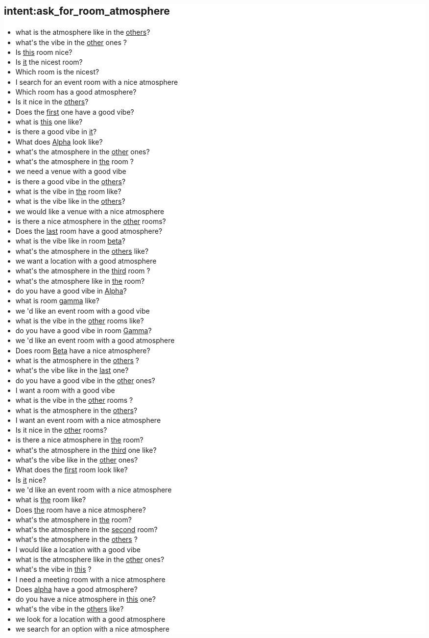 ## intent:ask_for_room_atmosphere
- what is the atmosphere like in the [others](room)?
- what's the vibe in the [other](room) ones ?
- Is [this](room) room nice?
- Is [it](room) the nicest room?
- Which room is the nicest?
- I search for an event room with a nice atmosphere
- Which room has a good atmosphere?
- Is it nice in the [others](room)?
- Does the [first](room) one have a good vibe?
- what is [this](room) one like?
- is there a good vibe in [it](room)?
- What does [Alpha](room) look like?
- what's the atmosphere in the [other](room) ones?
- what's the atmosphere in [the](room) room ?
- we need a venue with a good vibe
- is there a good vibe in the [others](room)?
- what is the vibe in [the](room) room like?
- what is the vibe like in the [others](room)?
- we would like a venue with a nice atmosphere
- is there a nice atmosphere in the [other](room) rooms?
- Does the [last](room) room have a good atmosphere?
- what is the vibe like in room [beta](room)?
- what's the atmosphere in the [others](room) like?
- we want a location with a good atmosphere
- what's the atmosphere in the [third](room) room ?
- what's the atmosphere like in [the](room) room?
- do you have a good vibe in [Alpha](room)?
- what is room [gamma](room) like?
- we 'd like an event room with a good vibe
- what is the vibe in the [other](room) rooms like?
- do you have a good vibe in room [Gamma](room)?
- we 'd like an event room with a good atmosphere
- Does room [Beta](room) have a nice atmosphere?
- what is the atmosphere in the [others](room) ?
- what's the vibe like in the [last](room) one?
- do you have a good vibe in the [other](room) ones?
- I want a room with a good vibe
- what is the vibe in the [other](room) rooms ?
- what is the atmosphere in the [others](room)?
- I want an event room with a nice atmosphere
- Is it nice in the [other](room) rooms?
- is there a nice atmosphere in [the](room) room?
- what's the atmosphere in the [third](room) one like?
- what's the vibe like in the [other](room) ones?
- What does the [first](room) room look like?
- Is [it](room) nice?
- we 'd like an event room with a nice atmosphere
- what is [the](room) room like?
- Does [the](room) room have a nice atmosphere?
- what's the atmosphere in [the](room) room?
- what's the atmosphere in the [second](room) room?
- what's the atmosphere in the [others](room) ?
- I would like a location with a good vibe
- what is the atmosphere like in the [other](room) ones?
- what's the vibe in [this](room) ?
- I need a meeting room with a nice atmosphere
- Does [alpha](room) have a good atmosphere?
- do you have a nice atmosphere in [this](room) one?
- what's the vibe in the [others](room) like?
- we look for a location with a good atmosphere
- we search for an option with a nice atmosphere